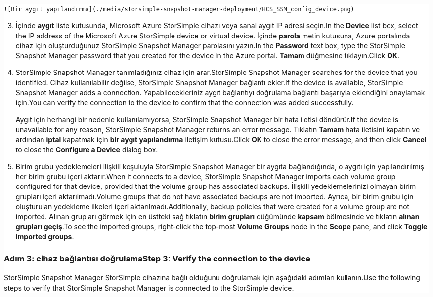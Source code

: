     ![Bir aygıt yapılandırma](./media/storsimple-snapshot-manager-deployment/HCS_SSM_config_device.png) 
3. <span data-ttu-id="ad444-181">İçinde **aygıt** liste kutusunda, Microsoft Azure StorSimple cihazı veya sanal aygıt IP adresi seçin.</span><span class="sxs-lookup"><span data-stu-id="ad444-181">In the **Device** list box, select the IP address of the Microsoft Azure StorSimple device or virtual device.</span></span> <span data-ttu-id="ad444-182">İçinde **parola** metin kutusuna, Azure portalında cihaz için oluşturduğunuz StorSimple Snapshot Manager parolasını yazın.</span><span class="sxs-lookup"><span data-stu-id="ad444-182">In the **Password** text box, type the StorSimple Snapshot Manager password that you created for the device in the Azure portal.</span></span> <span data-ttu-id="ad444-183">**Tamam** düğmesine tıklayın.</span><span class="sxs-lookup"><span data-stu-id="ad444-183">Click **OK**.</span></span>
4. <span data-ttu-id="ad444-184">StorSimple Snapshot Manager tanımladığınız cihaz için arar.</span><span class="sxs-lookup"><span data-stu-id="ad444-184">StorSimple Snapshot Manager searches for the device that you identified.</span></span> <span data-ttu-id="ad444-185">Cihaz kullanılabilir değilse, StorSimple Snapshot Manager bağlantı ekler.</span><span class="sxs-lookup"><span data-stu-id="ad444-185">If the device is available, StorSimple Snapshot Manager adds a connection.</span></span> <span data-ttu-id="ad444-186">Yapabilecekleriniz [aygıt bağlantıyı doğrulama](#to-verify-the-connection) bağlantı başarıyla eklendiğini onaylamak için.</span><span class="sxs-lookup"><span data-stu-id="ad444-186">You can [verify the connection to the device](#to-verify-the-connection) to confirm that the connection was added successfully.</span></span>
   
    <span data-ttu-id="ad444-187">Aygıt için herhangi bir nedenle kullanılamıyorsa, StorSimple Snapshot Manager bir hata iletisi döndürür.</span><span class="sxs-lookup"><span data-stu-id="ad444-187">If the device is unavailable for any reason, StorSimple Snapshot Manager returns an error message.</span></span> <span data-ttu-id="ad444-188">Tıklatın **Tamam** hata iletisini kapatın ve ardından **iptal** kapatmak için **bir aygıt yapılandırma** iletişim kutusu.</span><span class="sxs-lookup"><span data-stu-id="ad444-188">Click **OK** to close the error message, and then click **Cancel** to close the **Configure a Device** dialog box.</span></span>
5. <span data-ttu-id="ad444-189">Birim grubu yedeklemeleri ilişkili koşuluyla StorSimple Snapshot Manager bir aygıta bağlandığında, o aygıtı için yapılandırılmış her birim grubu içeri aktarır.</span><span class="sxs-lookup"><span data-stu-id="ad444-189">When it connects to a device, StorSimple Snapshot Manager imports each volume group configured for that device, provided that the volume group has associated backups.</span></span> <span data-ttu-id="ad444-190">İlişkili yedeklemelerinizi olmayan birim grupları içeri aktarılmadı.</span><span class="sxs-lookup"><span data-stu-id="ad444-190">Volume groups that do not have associated backups are not imported.</span></span> <span data-ttu-id="ad444-191">Ayrıca, bir birim grubu için oluşturulan yedekleme ilkeleri içeri aktarılmadı.</span><span class="sxs-lookup"><span data-stu-id="ad444-191">Additionally, backup policies that were created for a volume group are not imported.</span></span> <span data-ttu-id="ad444-192">Alınan grupları görmek için en üstteki sağ tıklatın **birim grupları** düğümünde **kapsam** bölmesinde ve tıklatın **alınan grupları geçiş**.</span><span class="sxs-lookup"><span data-stu-id="ad444-192">To see the imported groups, right-click the top-most **Volume Groups** node in the **Scope** pane, and click **Toggle imported groups**.</span></span>

### <a name="step-3-verify-the-connection-to-the-device"></a><span data-ttu-id="ad444-193">Adım 3: cihaz bağlantısı doğrulama</span><span class="sxs-lookup"><span data-stu-id="ad444-193">Step 3: Verify the connection to the device</span></span>
<span data-ttu-id="ad444-194">StorSimple Snapshot Manager StorSimple cihazına bağlı olduğunu doğrulamak için aşağıdaki adımları kullanın.</span><span class="sxs-lookup"><span data-stu-id="ad444-194">Use the following steps to verify that StorSimple Snapshot Manager is connected to the StorSimple device.</span></span>
